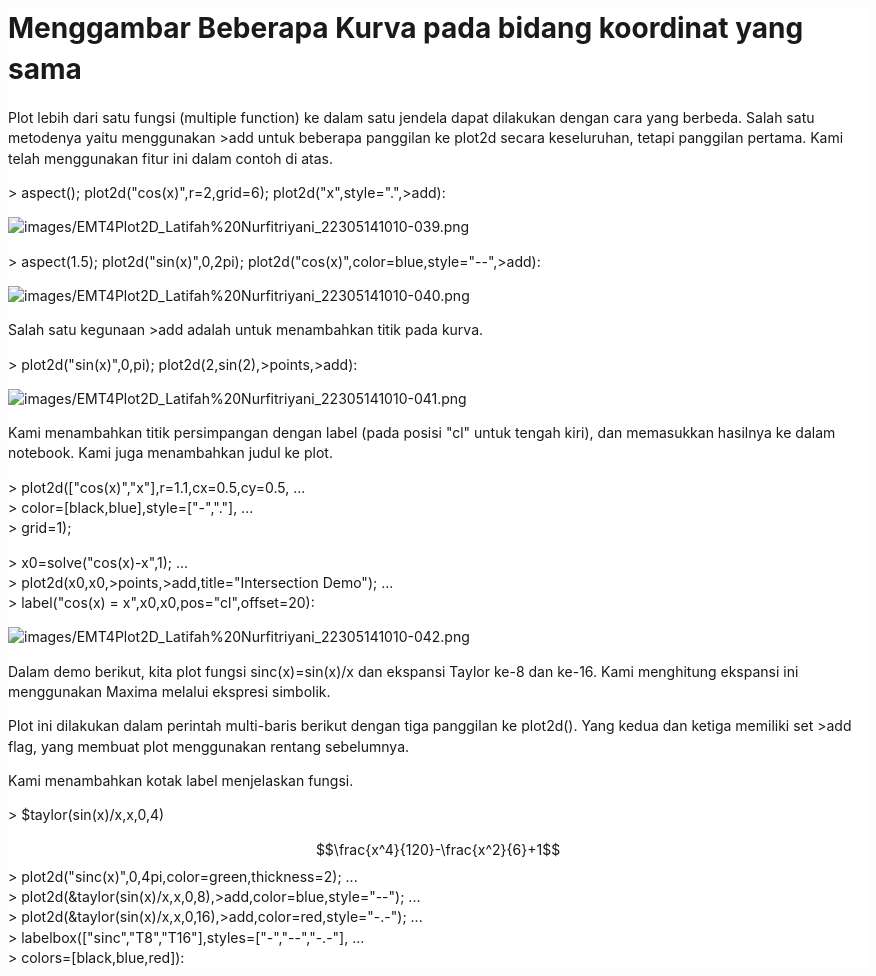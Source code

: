 # Menggambar Beberapa Kurva pada bidang koordinat yang sama

Plot lebih dari satu fungsi (multiple function) ke dalam satu jendela
dapat dilakukan dengan cara yang berbeda. Salah satu metodenya yaitu
menggunakan &gt;add untuk beberapa panggilan ke plot2d secara
keseluruhan, tetapi panggilan pertama. Kami telah menggunakan fitur
ini dalam contoh di atas.


\> aspect(); plot2d("cos(x)",r=2,grid=6); plot2d("x",style=".",\>add):


![images/EMT4Plot2D_Latifah%20Nurfitriyani_22305141010-039.png](images/EMT4Plot2D_Latifah%20Nurfitriyani_22305141010-039.png)

\> aspect(1.5); plot2d("sin(x)",0,2pi); plot2d("cos(x)",color=blue,style="--",\>add):


![images/EMT4Plot2D_Latifah%20Nurfitriyani_22305141010-040.png](images/EMT4Plot2D_Latifah%20Nurfitriyani_22305141010-040.png)

Salah satu kegunaan &gt;add adalah untuk menambahkan titik pada kurva.


\> plot2d("sin(x)",0,pi); plot2d(2,sin(2),\>points,\>add):


![images/EMT4Plot2D_Latifah%20Nurfitriyani_22305141010-041.png](images/EMT4Plot2D_Latifah%20Nurfitriyani_22305141010-041.png)

Kami menambahkan titik persimpangan dengan label (pada posisi "cl"
untuk tengah kiri), dan memasukkan hasilnya ke dalam notebook. Kami
juga menambahkan judul ke plot.


\> plot2d(["cos(x)","x"],r=1.1,cx=0.5,cy=0.5, ...  
\>      color=[black,blue],style=["-","."], ...  
\>      grid=1);

\> x0=solve("cos(x)-x",1);  ...  
\>     plot2d(x0,x0,\>points,\>add,title="Intersection Demo");  ...  
\>     label("cos(x) = x",x0,x0,pos="cl",offset=20):


![images/EMT4Plot2D_Latifah%20Nurfitriyani_22305141010-042.png](images/EMT4Plot2D_Latifah%20Nurfitriyani_22305141010-042.png)

Dalam demo berikut, kita plot fungsi sinc(x)=sin(x)/x dan ekspansi
Taylor ke-8 dan ke-16. Kami menghitung ekspansi ini menggunakan Maxima
melalui ekspresi simbolik.


Plot ini dilakukan dalam perintah multi-baris berikut dengan tiga
panggilan ke plot2d(). Yang kedua dan ketiga memiliki set &gt;add flag,
yang membuat plot menggunakan rentang sebelumnya.


Kami menambahkan kotak label menjelaskan fungsi.


\> $taylor(sin(x)/x,x,0,4)


$$\frac{x^4}{120}-\frac{x^2}{6}+1$$\> plot2d("sinc(x)",0,4pi,color=green,thickness=2); ...  
\>     plot2d(&taylor(sin(x)/x,x,0,8),\>add,color=blue,style="--"); ...  
\>     plot2d(&taylor(sin(x)/x,x,0,16),\>add,color=red,style="-.-"); ...  
\>     labelbox(["sinc","T8","T16"],styles=["-","--","-.-"], ...  
\>       colors=[black,blue,red]):
